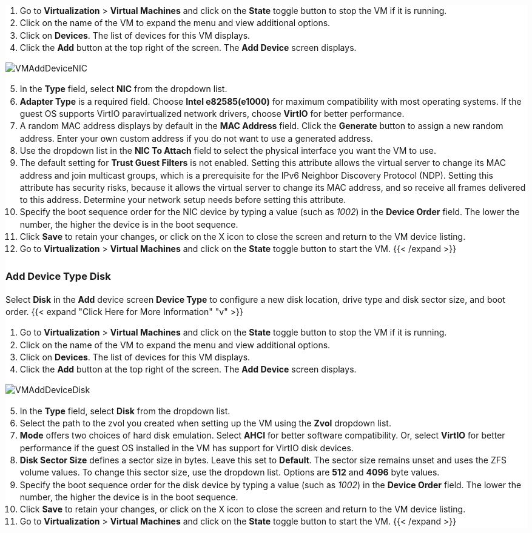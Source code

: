 1. Go to **Virtualization** > **Virtual Machines** and click on the **State** toggle button to stop the VM if it is running.
2. Click on the name of the VM to expand the menu and view additional options. 
3. Click on **Devices**. The list of devices for this VM displays.
4. Click the **Add** button at the top right of the screen. The **Add Device** screen displays.

![VMAddDeviceNIC](/images/SCALE/22.12/VMAddDeviceNIC.png "Devices Add NIC") 

5. In the **Type** field, select **NIC** from the dropdown list.
6. **Adapter Type** is a required field. Choose **Intel e82585(e1000)** for maximum compatibility with most operating systems. If the guest OS supports VirtIO paravirtualized network drivers, choose **VirtIO** for better performance. 
7. A random MAC address displays by default in the **MAC Address** field. Click the **Generate** button to assign a new random address. Enter your own custom address if you do not want to use a generated address.
8. Use the dropdown list in the **NIC To Attach** field to select the physical interface you want the VM to use.
9. The default setting for **Trust Guest Filters** is not enabled. Setting this attribute allows the virtual server to change its MAC address and join multicast groups, which is a prerequisite for the IPv6 Neighbor Discovery Protocol (NDP). Setting this attribute has security risks, because it allows the virtual server to change its MAC address, and so receive all frames delivered to this address. Determine your network setup needs before setting this attribute.
10. Specify the boot sequence order for the NIC device by typing a value (such as *1002*) in the **Device Order** field. The lower the number, the higher the device is in the boot sequence.
11. Click **Save** to retain your changes, or click on the X icon to close the screen and return to the VM device listing. 
12. Go to **Virtualization** > **Virtual Machines** and click on the **State** toggle button to start the VM.
{{< /expand >}}

### Add Device Type Disk
Select **Disk** in the **Add** device screen **Device Type** to configure a new disk location, drive type and disk sector size, and boot order.
{{< expand "Click Here for More Information" "v" >}}

1. Go to **Virtualization** > **Virtual Machines** and click on the **State** toggle button to stop the VM if it is running.
2. Click on the name of the VM to expand the menu and view additional options. 
3. Click on **Devices**. The list of devices for this VM displays.
4. Click the **Add** button at the top right of the screen. The **Add Device** screen displays.

![VMAddDeviceDisk](/images/SCALE/22.12/VMAddDeviceDisk.png "Devices Add Disk") 

5. In the **Type** field, select **Disk** from the dropdown list.
6. Select the path to the zvol you created when setting up the VM using the **Zvol** dropdown list.
7. **Mode** offers two choices of hard disk emulation. Select **AHCI** for better software compatibility. Or, select **VirtIO** for better performance if the guest OS installed in the VM has support for VirtIO disk devices.
8. **Disk Sector Size** defines a sector size in bytes. Leave this set to **Default**. The sector size remains unset and uses the ZFS volume values. To change this sector size, use the dropdown list. Options are **512** and **4096** byte values. 
9. Specify the boot sequence order for the disk device by typing a value (such as *1002*) in the **Device Order** field. The lower the number, the higher the device is in the boot sequence.
10. Click **Save** to retain your changes, or click on the X icon to close the screen and return to the VM device listing.
11. Go to **Virtualization** > **Virtual Machines** and click on the **State** toggle button to start the VM.
{{< /expand >}}

